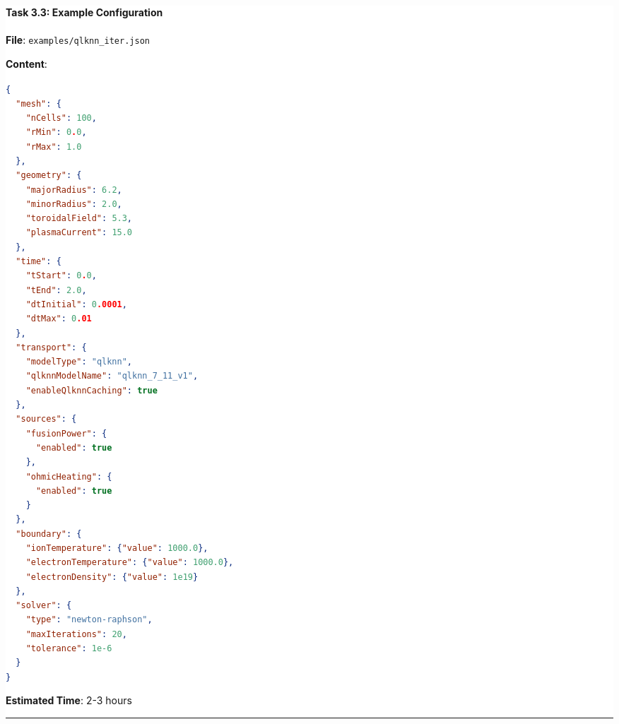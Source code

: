 #### Task 3.3: Example Configuration

**File**: `examples/qlknn_iter.json`

**Content**:
```json
{
  "mesh": {
    "nCells": 100,
    "rMin": 0.0,
    "rMax": 1.0
  },
  "geometry": {
    "majorRadius": 6.2,
    "minorRadius": 2.0,
    "toroidalField": 5.3,
    "plasmaCurrent": 15.0
  },
  "time": {
    "tStart": 0.0,
    "tEnd": 2.0,
    "dtInitial": 0.0001,
    "dtMax": 0.01
  },
  "transport": {
    "modelType": "qlknn",
    "qlknnModelName": "qlknn_7_11_v1",
    "enableQlknnCaching": true
  },
  "sources": {
    "fusionPower": {
      "enabled": true
    },
    "ohmicHeating": {
      "enabled": true
    }
  },
  "boundary": {
    "ionTemperature": {"value": 1000.0},
    "electronTemperature": {"value": 1000.0},
    "electronDensity": {"value": 1e19}
  },
  "solver": {
    "type": "newton-raphson",
    "maxIterations": 20,
    "tolerance": 1e-6
  }
}
```

**Estimated Time**: 2-3 hours

---

